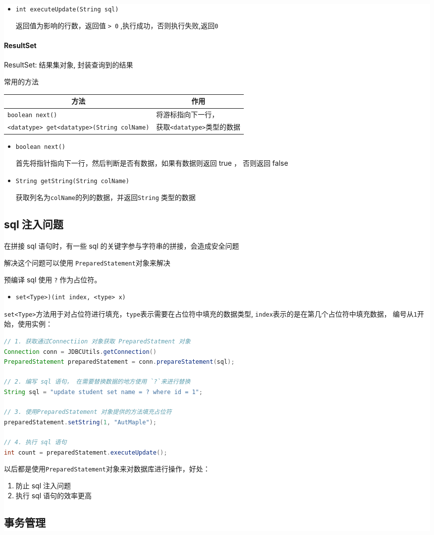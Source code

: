 - `int executeUpdate(String sql)`

  返回值为影响的行数，返回值 `> 0` ,执行成功，否则执行失败,返回`0`

#### ResultSet

ResultSet: 结果集对象, 封装查询到的结果

常用的方法

| 方法                                       | 作用                       |
| ------------------------------------------ | -------------------------- |
| `boolean next()`                           | 将游标指向下一行，         |
| `<datatype> get<datatype>(String colName)` | 获取`<datatype>`类型的数据 |

- `boolean next()`

  首先将指针指向下一行，然后判断是否有数据，如果有数据则返回 true ， 否则返回 false

- `String getString(String colName)`

  获取列名为`colName`的列的数据，并返回`String` 类型的数据

## sql 注入问题

在拼接 sql 语句时，有一些 sql 的关键字参与字符串的拼接，会造成安全问题

解决这个问题可以使用 `PreparedStatement`对象来解决

预编译 sql 使用 `?` 作为占位符。

- `set<Type>)(int index, <type> x)`

`set<Type>`方法用于对占位符进行填充，`type`表示需要在占位符中填充的数据类型, `index`表示的是在第几个占位符中填充数据， 编号从`1`开始，使用实例：

```JAVA
// 1. 获取通过Connectiion 对象获取 PreparedStatment 对象
Connection conn = JDBCUtils.getConnection()
PreparedStatement preparedStatement = conn.prepareStatement(sql);

// 2. 编写 sql 语句， 在需要替换数据的地方使用 `?`来进行替换
String sql = "update student set name = ? where id = 1";

// 3. 使用PreparedStatement 对象提供的方法填充占位符
preparedStatement.setString(1, "AutMaple");

// 4. 执行 sql 语句
int count = preparedStatement.executeUpdate();
```

以后都是使用`PreparedStatement`对象来对数据库进行操作，好处：

1. 防止 sql 注入问题
2. 执行 sql 语句的效率更高

## 事务管理
